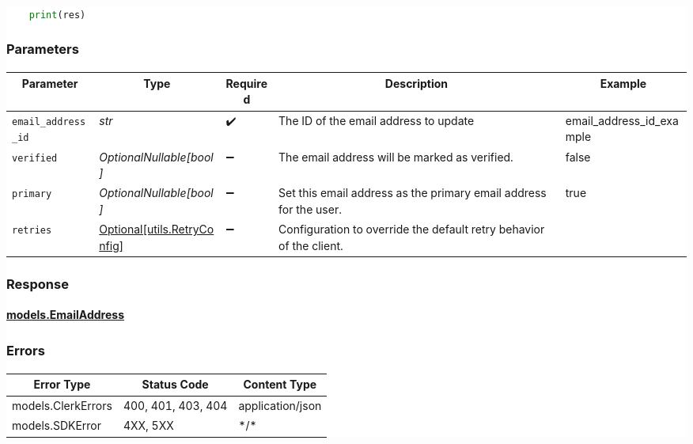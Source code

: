 ```python
    print(res)

```

### Parameters

| Parameter                                                           | Type                                                                | Required                                                            | Description                                                         | Example                                                             |
| ------------------------------------------------------------------- | ------------------------------------------------------------------- | ------------------------------------------------------------------- | ------------------------------------------------------------------- | ------------------------------------------------------------------- |
| `email_address_id`                                                  | *str*                                                               | :heavy_check_mark:                                                  | The ID of the email address to update                               | email_address_id_example                                            |
| `verified`                                                          | *OptionalNullable[bool]*                                            | :heavy_minus_sign:                                                  | The email address will be marked as verified.                       | false                                                               |
| `primary`                                                           | *OptionalNullable[bool]*                                            | :heavy_minus_sign:                                                  | Set this email address as the primary email address for the user.   | true                                                                |
| `retries`                                                           | [Optional[utils.RetryConfig]](../../models/utils/retryconfig.md)    | :heavy_minus_sign:                                                  | Configuration to override the default retry behavior of the client. |                                                                     |

### Response

**[models.EmailAddress](../../models/emailaddress.md)**

### Errors

| Error Type         | Status Code        | Content Type       |
| ------------------ | ------------------ | ------------------ |
| models.ClerkErrors | 400, 401, 403, 404 | application/json   |
| models.SDKError    | 4XX, 5XX           | \*/\*              |